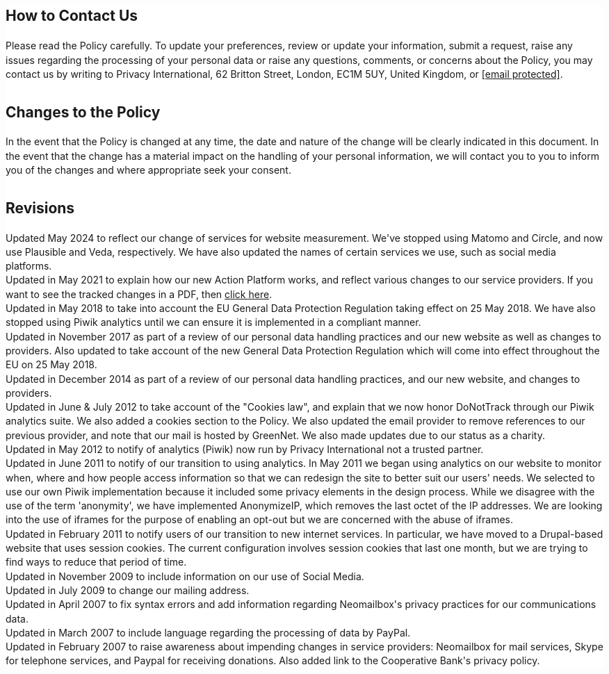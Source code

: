 How to Contact Us
-----------------

Please read the Policy carefully. To update your preferences, review or update your information, submit a request, raise any issues regarding the processing of your personal data or raise any questions, comments, or concerns about the Policy, you may contact us by writing to Privacy International, 62 Britton Street, London, EC1M 5UY, United Kingdom, or [\[email protected\]](https://privacyinternational.org/cdn-cgi/l/email-protection).

Changes to the Policy
---------------------

In the event that the Policy is changed at any time, the date and nature of the change will be clearly indicated in this document. In the event that the change has a material impact on the handling of your personal information, we will contact you to you to inform you of the changes and where appropriate seek your consent.

Revisions
---------

Updated May 2024 to reflect our change of services for website measurement. We've stopped using Matomo and Circle, and now use Plausible and Veda, respectively. We have also updated the names of certain services we use, such as social media platforms.  
Updated in May 2021 to explain how our new Action Platform works, and reflect various changes to our service providers. If you want to see the tracked changes in a PDF, then [click here](https://privacyinternational.org/sites/default/files/2021-05/policy2018v2021.pdf).  
Updated in May 2018 to take into account the EU General Data Protection Regulation taking effect on 25 May 2018. We have also stopped using Piwik analytics until we can ensure it is implemented in a compliant manner.  
Updated in November 2017 as part of a review of our personal data handling practices and our new website as well as changes to providers. Also updated to take account of the new General Data Protection Regulation which will come into effect throughout the EU on 25 May 2018.  
Updated in December 2014 as part of a review of our personal data handling practices, and our new website, and changes to providers.  
Updated in June & July 2012 to take account of the "Cookies law", and explain that we now honor DoNotTrack through our Piwik analytics suite. We also added a cookies section to the Policy. We also updated the email provider to remove references to our previous provider, and note that our mail is hosted by GreenNet. We also made updates due to our status as a charity.  
Updated in May 2012 to notify of analytics (Piwik) now run by Privacy International not a trusted partner.  
Updated in June 2011 to notify of our transition to using analytics. In May 2011 we began using analytics on our website to monitor when, where and how people access information so that we can redesign the site to better suit our users' needs. We selected to use our own Piwik implementation because it included some privacy elements in the design process. While we disagree with the use of the term 'anonymity', we have implemented AnonymizeIP, which removes the last octet of the IP addresses. We are looking into the use of iframes for the purpose of enabling an opt-out but we are concerned with the abuse of iframes.  
Updated in February 2011 to notify users of our transition to new internet services. In particular, we have moved to a Drupal-based website that uses session cookies. The current configuration involves session cookies that last one month, but we are trying to find ways to reduce that period of time.  
Updated in November 2009 to include information on our use of Social Media.  
Updated in July 2009 to change our mailing address.  
Updated in April 2007 to fix syntax errors and add information regarding Neomailbox's privacy practices for our communications data.  
Updated in March 2007 to include language regarding the processing of data by PayPal.  
Updated in February 2007 to raise awareness about impending changes in service providers: Neomailbox for mail services, Skype for telephone services, and Paypal for receiving donations. Also added link to the Cooperative Bank's privacy policy.